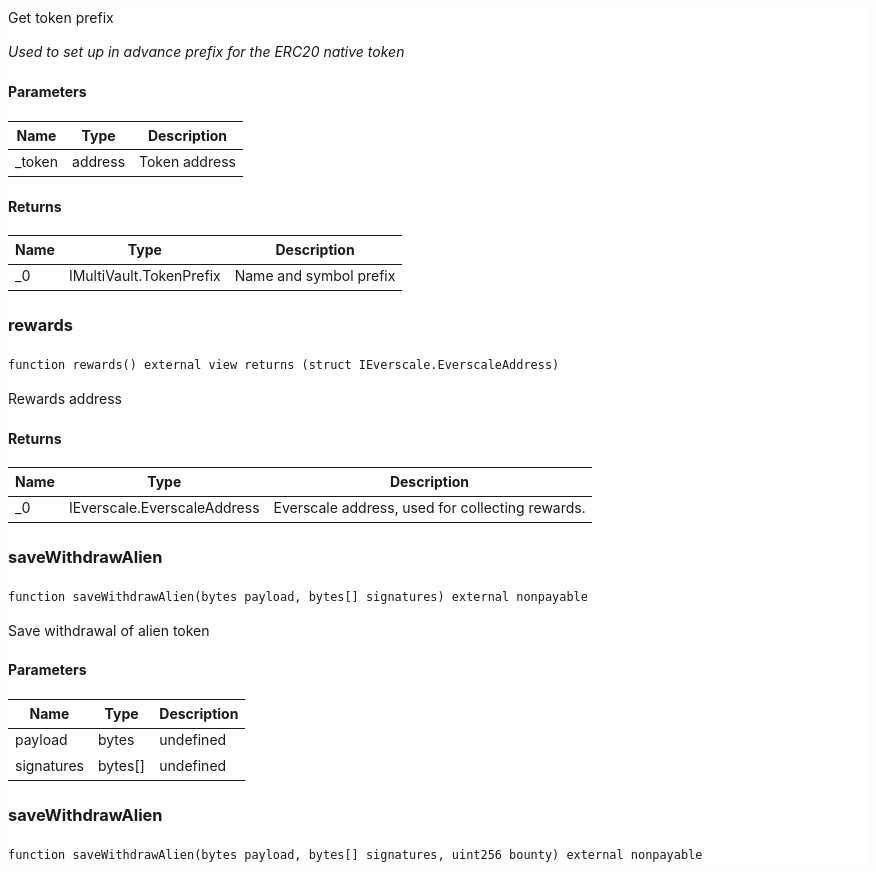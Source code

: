 Get token prefix

*Used to set up in advance prefix for the ERC20 native token*

#### Parameters

| Name | Type | Description |
|---|---|---|
| _token | address | Token address |

#### Returns

| Name | Type | Description |
|---|---|---|
| _0 | IMultiVault.TokenPrefix | Name and symbol prefix |

### rewards

```solidity
function rewards() external view returns (struct IEverscale.EverscaleAddress)
```

Rewards address




#### Returns

| Name | Type | Description |
|---|---|---|
| _0 | IEverscale.EverscaleAddress | Everscale address, used for collecting rewards. |

### saveWithdrawAlien

```solidity
function saveWithdrawAlien(bytes payload, bytes[] signatures) external nonpayable
```

Save withdrawal of alien token



#### Parameters

| Name | Type | Description |
|---|---|---|
| payload | bytes | undefined |
| signatures | bytes[] | undefined |

### saveWithdrawAlien

```solidity
function saveWithdrawAlien(bytes payload, bytes[] signatures, uint256 bounty) external nonpayable
```
